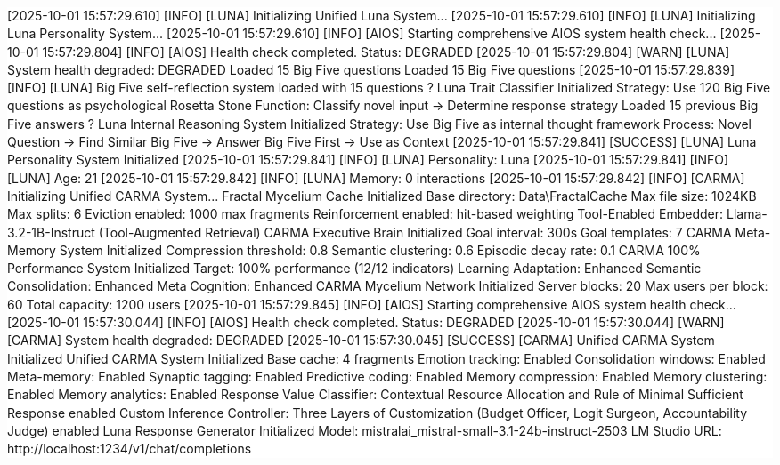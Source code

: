 [2025-10-01 15:57:29.610] [INFO] [LUNA] Initializing Unified Luna System...
[2025-10-01 15:57:29.610] [INFO] [LUNA] Initializing Luna Personality System...
[2025-10-01 15:57:29.610] [INFO] [AIOS] Starting comprehensive AIOS system health check...
[2025-10-01 15:57:29.804] [INFO] [AIOS] Health check completed. Status: DEGRADED
[2025-10-01 15:57:29.804] [WARN] [LUNA] System health degraded: DEGRADED
Loaded 15 Big Five questions
Loaded 15 Big Five questions
[2025-10-01 15:57:29.839] [INFO] [LUNA] Big Five self-reflection system loaded with 15 questions
? Luna Trait Classifier Initialized
    Strategy: Use 120 Big Five questions as psychological Rosetta Stone
    Function: Classify novel input -> Determine response strategy
    Loaded 15 previous Big Five answers
? Luna Internal Reasoning System Initialized
    Strategy: Use Big Five as internal thought framework
    Process: Novel Question -> Find Similar Big Five -> Answer Big Five First -> Use as Context
[2025-10-01 15:57:29.841] [SUCCESS] [LUNA] Luna Personality System Initialized
[2025-10-01 15:57:29.841] [INFO] [LUNA] Personality: Luna
[2025-10-01 15:57:29.841] [INFO] [LUNA] Age: 21
[2025-10-01 15:57:29.842] [INFO] [LUNA] Memory: 0 interactions
[2025-10-01 15:57:29.842] [INFO] [CARMA] Initializing Unified CARMA System...
 Fractal Mycelium Cache Initialized
    Base directory: Data\FractalCache
    Max file size: 1024KB
    Max splits: 6
    Eviction enabled: 1000 max fragments
    Reinforcement enabled: hit-based weighting
    Tool-Enabled Embedder: Llama-3.2-1B-Instruct (Tool-Augmented Retrieval)
 CARMA Executive Brain Initialized
   Goal interval: 300s
   Goal templates: 7
 CARMA Meta-Memory System Initialized
   Compression threshold: 0.8
   Semantic clustering: 0.6
   Episodic decay rate: 0.1
 CARMA 100% Performance System Initialized
    Target: 100% performance (12/12 indicators)
    Learning Adaptation: Enhanced
    Semantic Consolidation: Enhanced
    Meta Cognition: Enhanced
 CARMA Mycelium Network Initialized
   Server blocks: 20
   Max users per block: 60
   Total capacity: 1200 users
[2025-10-01 15:57:29.845] [INFO] [AIOS] Starting comprehensive AIOS system health check...
[2025-10-01 15:57:30.044] [INFO] [AIOS] Health check completed. Status: DEGRADED
[2025-10-01 15:57:30.044] [WARN] [CARMA] System health degraded: DEGRADED
[2025-10-01 15:57:30.045] [SUCCESS] [CARMA] Unified CARMA System Initialized
 Unified CARMA System Initialized
   Base cache: 4 fragments
   Emotion tracking: Enabled
   Consolidation windows: Enabled
   Meta-memory: Enabled
   Synaptic tagging: Enabled
   Predictive coding: Enabled
   Memory compression: Enabled
   Memory clustering: Enabled
   Memory analytics: Enabled
   Response Value Classifier: Contextual Resource Allocation and Rule of Minimal Sufficient Response enabled
   Custom Inference Controller: Three Layers of Customization (Budget Officer, Logit Surgeon, Accountability Judge) enabled
 Luna Response Generator Initialized
   Model: mistralai_mistral-small-3.1-24b-instruct-2503
   LM Studio URL: http://localhost:1234/v1/chat/completions